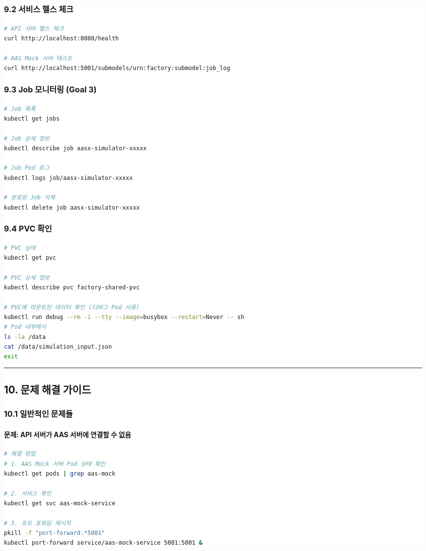 ### 9.2 서비스 헬스 체크
```bash
# API 서버 헬스 체크
curl http://localhost:8080/health

# AAS Mock 서버 테스트
curl http://localhost:5001/submodels/urn:factory:submodel:job_log
```

### 9.3 Job 모니터링 (Goal 3)
```bash
# Job 목록
kubectl get jobs

# Job 상세 정보
kubectl describe job aasx-simulator-xxxxx

# Job Pod 로그
kubectl logs job/aasx-simulator-xxxxx

# 완료된 Job 삭제
kubectl delete job aasx-simulator-xxxxx
```

### 9.4 PVC 확인
```bash
# PVC 상태
kubectl get pvc

# PVC 상세 정보
kubectl describe pvc factory-shared-pvc

# PVC에 마운트된 데이터 확인 (디버그 Pod 사용)
kubectl run debug --rm -i --tty --image=busybox --restart=Never -- sh
# Pod 내부에서
ls -la /data
cat /data/simulation_input.json
exit
```

---

## 10. 문제 해결 가이드

### 10.1 일반적인 문제들

#### 문제: API 서버가 AAS 서버에 연결할 수 없음
```bash
# 해결 방법
# 1. AAS Mock 서버 Pod 상태 확인
kubectl get pods | grep aas-mock

# 2. 서비스 확인
kubectl get svc aas-mock-service

# 3. 포트 포워딩 재시작
pkill -f "port-forward.*5001"
kubectl port-forward service/aas-mock-service 5001:5001 &
```
